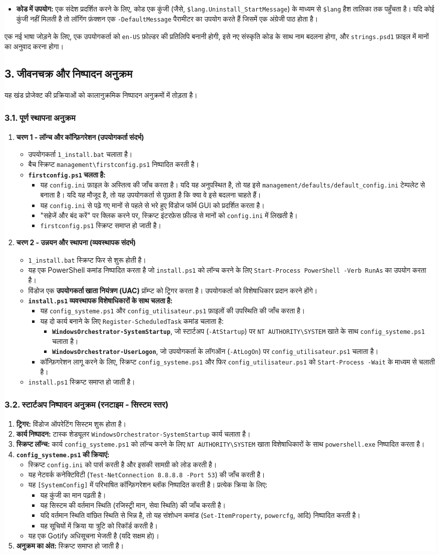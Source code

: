 *   **कोड में उपयोग:**
    एक संदेश प्रदर्शित करने के लिए, कोड एक कुंजी (जैसे, `$lang.Uninstall_StartMessage`) के माध्यम से `$lang` हैश तालिका तक पहुँचता है। यदि कोई कुंजी नहीं मिलती है तो लॉगिंग फ़ंक्शन एक `-DefaultMessage` पैरामीटर का उपयोग करते हैं जिसमें एक अंग्रेजी पाठ होता है।

एक नई भाषा जोड़ने के लिए, एक उपयोगकर्ता को `en-US` फ़ोल्डर की प्रतिलिपि बनानी होगी, इसे नए संस्कृति कोड के साथ नाम बदलना होगा, और `strings.psd1` फ़ाइल में मानों का अनुवाद करना होगा।

## 3. जीवनचक्र और निष्पादन अनुक्रम

यह खंड प्रोजेक्ट की प्रक्रियाओं को कालानुक्रमिक निष्पादन अनुक्रमों में तोड़ता है।

### 3.1. पूर्ण स्थापना अनुक्रम

1.  **चरण 1 - लॉन्च और कॉन्फ़िगरेशन (उपयोगकर्ता संदर्भ)**
    *   उपयोगकर्ता `1_install.bat` चलाता है।
    *   बैच स्क्रिप्ट `management\firstconfig.ps1` निष्पादित करती है।
    *   **`firstconfig.ps1` चलता है:**
        *   यह `config.ini` फ़ाइल के अस्तित्व की जाँच करता है। यदि यह अनुपस्थित है, तो यह इसे `management/defaults/default_config.ini` टेम्पलेट से बनाता है। यदि यह मौजूद है, तो यह उपयोगकर्ता से पूछता है कि क्या वे इसे बदलना चाहते हैं।
        *   यह `config.ini` से पढ़े गए मानों से पहले से भरे हुए विंडोज फॉर्म GUI को प्रदर्शित करता है।
        *   "सहेजें और बंद करें" पर क्लिक करने पर, स्क्रिप्ट इंटरफ़ेस फ़ील्ड से मानों को `config.ini` में लिखती है।
        *   `firstconfig.ps1` स्क्रिप्ट समाप्त हो जाती है।

2.  **चरण 2 - उन्नयन और स्थापना (व्यवस्थापक संदर्भ)**
    *   `1_install.bat` स्क्रिप्ट फिर से शुरू होती है।
    *   यह एक PowerShell कमांड निष्पादित करता है जो `install.ps1` को लॉन्च करने के लिए `Start-Process PowerShell -Verb RunAs` का उपयोग करता है।
    *   विंडोज एक **उपयोगकर्ता खाता नियंत्रण (UAC)** प्रॉम्प्ट को ट्रिगर करता है। उपयोगकर्ता को विशेषाधिकार प्रदान करने होंगे।
    *   **`install.ps1` व्यवस्थापक विशेषाधिकारों के साथ चलता है:**
        *   यह `config_systeme.ps1` और `config_utilisateur.ps1` फ़ाइलों की उपस्थिति की जाँच करता है।
        *   यह दो कार्य बनाने के लिए `Register-ScheduledTask` कमांड चलाता है:
            *   **`WindowsOrchestrator-SystemStartup`**, जो स्टार्टअप (`-AtStartup`) पर `NT AUTHORITY\SYSTEM` खाते के साथ `config_systeme.ps1` चलाता है।
            *   **`WindowsOrchestrator-UserLogon`**, जो उपयोगकर्ता के लॉगऑन (`-AtLogOn`) पर `config_utilisateur.ps1` चलाता है।
        *   कॉन्फ़िगरेशन लागू करने के लिए, स्क्रिप्ट `config_systeme.ps1` और फिर `config_utilisateur.ps1` को `Start-Process -Wait` के माध्यम से चलाती है।
    *   `install.ps1` स्क्रिप्ट समाप्त हो जाती है।

### 3.2. स्टार्टअप निष्पादन अनुक्रम (रनटाइम - सिस्टम स्तर)

1.  **ट्रिगर:** विंडोज ऑपरेटिंग सिस्टम शुरू होता है।
2.  **कार्य निष्पादन:** टास्क शेड्यूलर `WindowsOrchestrator-SystemStartup` कार्य चलाता है।
3.  **स्क्रिप्ट लॉन्च:** कार्य `config_systeme.ps1` को लॉन्च करने के लिए `NT AUTHORITY\SYSTEM` खाता विशेषाधिकारों के साथ `powershell.exe` निष्पादित करता है।
4.  **`config_systeme.ps1` की क्रियाएं:**
    *   स्क्रिप्ट `config.ini` को पार्स करती है और इसकी सामग्री को लोड करती है।
    *   यह नेटवर्क कनेक्टिविटी (`Test-NetConnection 8.8.8.8 -Port 53`) की जाँच करती है।
    *   यह `[SystemConfig]` में परिभाषित कॉन्फ़िगरेशन ब्लॉक निष्पादित करती है। प्रत्येक क्रिया के लिए:
        *   यह कुंजी का मान पढ़ती है।
        *   यह सिस्टम की वर्तमान स्थिति (रजिस्ट्री मान, सेवा स्थिति) की जाँच करती है।
        *   यदि वर्तमान स्थिति वांछित स्थिति से भिन्न है, तो यह संशोधन कमांड (`Set-ItemProperty`, `powercfg`, आदि) निष्पादित करती है।
        *   यह सूचियों में क्रिया या त्रुटि को रिकॉर्ड करती है।
    *   यह एक Gotify अधिसूचना भेजती है (यदि सक्षम हो)।
5.  **अनुक्रम का अंत:** स्क्रिप्ट समाप्त हो जाती है।
